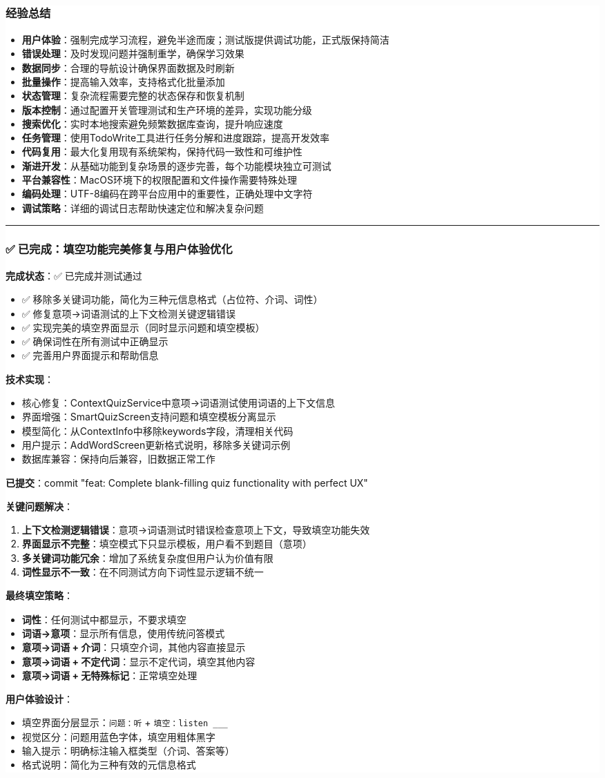 ### 经验总结
- **用户体验**：强制完成学习流程，避免半途而废；测试版提供调试功能，正式版保持简洁
- **错误处理**：及时发现问题并强制重学，确保学习效果
- **数据同步**：合理的导航设计确保界面数据及时刷新
- **批量操作**：提高输入效率，支持格式化批量添加
- **状态管理**：复杂流程需要完整的状态保存和恢复机制
- **版本控制**：通过配置开关管理测试和生产环境的差异，实现功能分级
- **搜索优化**：实时本地搜索避免频繁数据库查询，提升响应速度
- **任务管理**：使用TodoWrite工具进行任务分解和进度跟踪，提高开发效率
- **代码复用**：最大化复用现有系统架构，保持代码一致性和可维护性
- **渐进开发**：从基础功能到复杂场景的逐步完善，每个功能模块独立可测试
- **平台兼容性**：MacOS环境下的权限配置和文件操作需要特殊处理
- **编码处理**：UTF-8编码在跨平台应用中的重要性，正确处理中文字符
- **调试策略**：详细的调试日志帮助快速定位和解决复杂问题

---

### **✅ 已完成：填空功能完美修复与用户体验优化**

**完成状态**：✅ 已完成并测试通过
- ✅ 移除多关键词功能，简化为三种元信息格式（占位符、介词、词性）
- ✅ 修复意项→词语测试的上下文检测关键逻辑错误
- ✅ 实现完美的填空界面显示（同时显示问题和填空模板）
- ✅ 确保词性在所有测试中正确显示
- ✅ 完善用户界面提示和帮助信息

**技术实现**：
- 核心修复：ContextQuizService中意项→词语测试使用词语的上下文信息
- 界面增强：SmartQuizScreen支持问题和填空模板分离显示
- 模型简化：从ContextInfo中移除keywords字段，清理相关代码
- 用户提示：AddWordScreen更新格式说明，移除多关键词示例
- 数据库兼容：保持向后兼容，旧数据正常工作

**已提交**：commit "feat: Complete blank-filling quiz functionality with perfect UX"

**关键问题解决**：
1. **上下文检测逻辑错误**：意项→词语测试时错误检查意项上下文，导致填空功能失效
2. **界面显示不完整**：填空模式下只显示模板，用户看不到题目（意项）
3. **多关键词功能冗余**：增加了系统复杂度但用户认为价值有限
4. **词性显示不一致**：在不同测试方向下词性显示逻辑不统一

**最终填空策略**：
- **词性**：任何测试中都显示，不要求填空
- **词语→意项**：显示所有信息，使用传统问答模式
- **意项→词语 + 介词**：只填空介词，其他内容直接显示
- **意项→词语 + 不定代词**：显示不定代词，填空其他内容
- **意项→词语 + 无特殊标记**：正常填空处理

**用户体验设计**：
- 填空界面分层显示：`问题：听` + `填空：listen ___`
- 视觉区分：问题用蓝色字体，填空用粗体黑字
- 输入提示：明确标注输入框类型（介词、答案等）
- 格式说明：简化为三种有效的元信息格式
